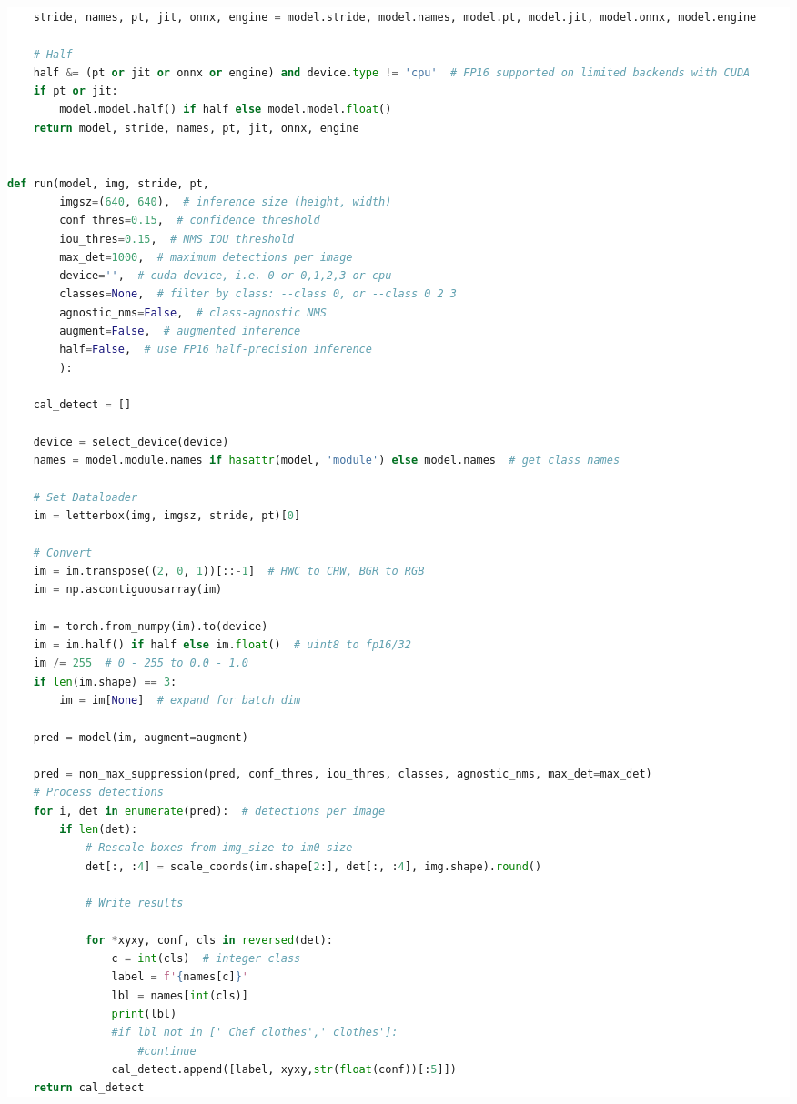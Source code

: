 ```python
    stride, names, pt, jit, onnx, engine = model.stride, model.names, model.pt, model.jit, model.onnx, model.engine

    # Half
    half &= (pt or jit or onnx or engine) and device.type != 'cpu'  # FP16 supported on limited backends with CUDA
    if pt or jit:
        model.model.half() if half else model.model.float()
    return model, stride, names, pt, jit, onnx, engine


def run(model, img, stride, pt,
        imgsz=(640, 640),  # inference size (height, width)
        conf_thres=0.15,  # confidence threshold
        iou_thres=0.15,  # NMS IOU threshold
        max_det=1000,  # maximum detections per image
        device='',  # cuda device, i.e. 0 or 0,1,2,3 or cpu
        classes=None,  # filter by class: --class 0, or --class 0 2 3
        agnostic_nms=False,  # class-agnostic NMS
        augment=False,  # augmented inference
        half=False,  # use FP16 half-precision inference
        ):

    cal_detect = []

    device = select_device(device)
    names = model.module.names if hasattr(model, 'module') else model.names  # get class names

    # Set Dataloader
    im = letterbox(img, imgsz, stride, pt)[0]

    # Convert
    im = im.transpose((2, 0, 1))[::-1]  # HWC to CHW, BGR to RGB
    im = np.ascontiguousarray(im)

    im = torch.from_numpy(im).to(device)
    im = im.half() if half else im.float()  # uint8 to fp16/32
    im /= 255  # 0 - 255 to 0.0 - 1.0
    if len(im.shape) == 3:
        im = im[None]  # expand for batch dim

    pred = model(im, augment=augment)

    pred = non_max_suppression(pred, conf_thres, iou_thres, classes, agnostic_nms, max_det=max_det)
    # Process detections
    for i, det in enumerate(pred):  # detections per image
        if len(det):
            # Rescale boxes from img_size to im0 size
            det[:, :4] = scale_coords(im.shape[2:], det[:, :4], img.shape).round()

            # Write results

            for *xyxy, conf, cls in reversed(det):
                c = int(cls)  # integer class
                label = f'{names[c]}'
                lbl = names[int(cls)]
                print(lbl)
                #if lbl not in [' Chef clothes',' clothes']:
                    #continue
                cal_detect.append([label, xyxy,str(float(conf))[:5]])
    return cal_detect


```